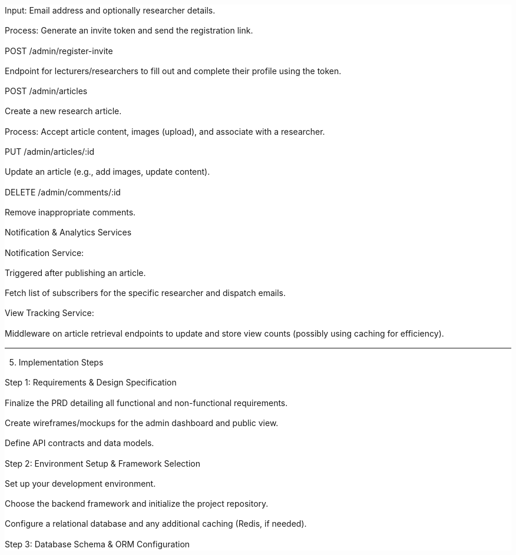 Input: Email address and optionally researcher details.

Process: Generate an invite token and send the registration link.


POST /admin/register-invite

Endpoint for lecturers/researchers to fill out and complete their profile using the token.


POST /admin/articles

Create a new research article.

Process: Accept article content, images (upload), and associate with a researcher.


PUT /admin/articles/:id

Update an article (e.g., add images, update content).


DELETE /admin/comments/:id

Remove inappropriate comments.



Notification & Analytics Services

Notification Service:

Triggered after publishing an article.

Fetch list of subscribers for the specific researcher and dispatch emails.


View Tracking Service:

Middleware on article retrieval endpoints to update and store view counts (possibly using caching for efficiency).




---

5. Implementation Steps

Step 1: Requirements & Design Specification

Finalize the PRD detailing all functional and non-functional requirements.

Create wireframes/mockups for the admin dashboard and public view.

Define API contracts and data models.


Step 2: Environment Setup & Framework Selection

Set up your development environment.

Choose the backend framework and initialize the project repository.

Configure a relational database and any additional caching (Redis, if needed).


Step 3: Database Schema & ORM Configuration

